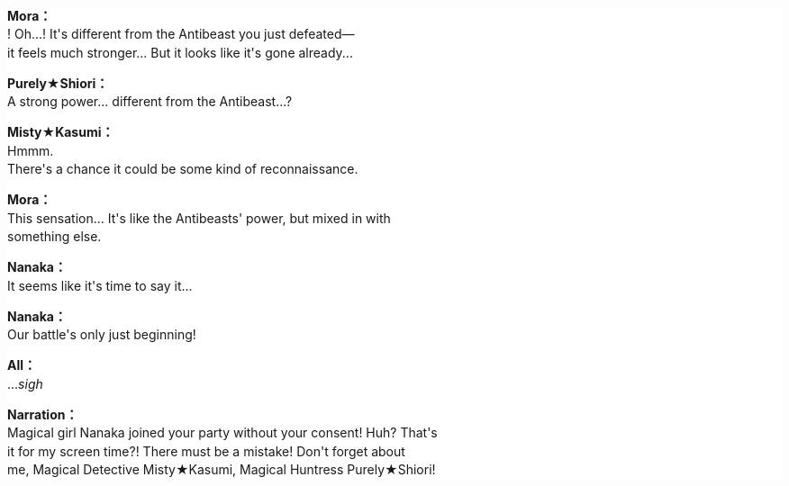 **Mora：**  
! Oh...! It's different from the Antibeast you just defeated—  
it feels much stronger... But it looks like it's gone already...  
  
**Purely★Shiori：**  
A strong power... different from the Antibeast...?  
  
**Misty★Kasumi：**  
Hmmm.  
There's a chance it could be some kind of reconnaissance.  
  
**Mora：**  
This sensation... It's like the Antibeasts' power, but mixed in with  
something else.  
  
**Nanaka：**  
It seems like it's time to say it...  
  
**Nanaka：**  
Our battle's only just beginning!  
  
**All：**  
...*sigh*  
  
**Narration：**  
Magical girl Nanaka joined your party without your consent! Huh? That's  
it for my screen time?! There must be a mistake! Don't forget about  
me, Magical Detective Misty★Kasumi, Magical Huntress Purely★Shiori!  
